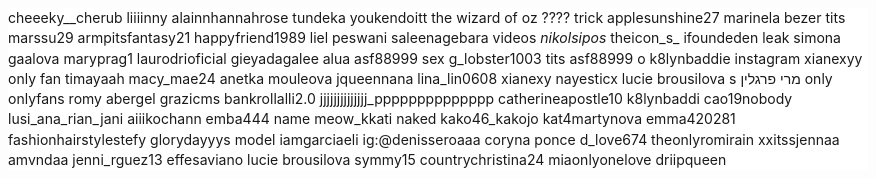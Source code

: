 cheeeky__cherub
liiiinny
alainnhannahrose
tundeka
youkendoitt
the wizard of oz ???? trick
applesunshine27
marinela bezer tits
marssu29 
armpitsfantasy21
happyfriend1989 
liel peswani 
saleenagebara videos
_nikolsipos_
theicon_s_
ifoundeden leak
simona gaalova
maryprag1 
laurodrioficial 
gieyadagalee alua
asf88999 sex
g_lobster1003 tits
asf88999 o
k8lynbaddie instagram
xianexyy only fan
timayaah
macy_mae24
anetka mouleova
jqueennana 
lina_lin0608
xianexy
nayesticx
lucie brousilova s
מרי פרגלין only
onlyfans romy abergel
grazicms
bankrollalli2.0
jjjjjjjjjjjjjj_pppppppppppppp
catherineapostle10
k8lynbaddi
cao19nobody
lusi_ana_rian_jani
aiiikochann
emba444 name
meow_kkati naked
kako46_kakojo
kat4martynova
emma420281
fashionhairstylestefy
glorydayyys model 
iamgarciaeli 
ig:@denisseroaaa
coryna ponce
d_love674
theonlyromirain
xxitssjennaa
amvndaa 
jenni_rguez13 
effesaviano
lucie brousilova 
symmy15 
countrychristina24 
miaonlyonelove 
driipqueen